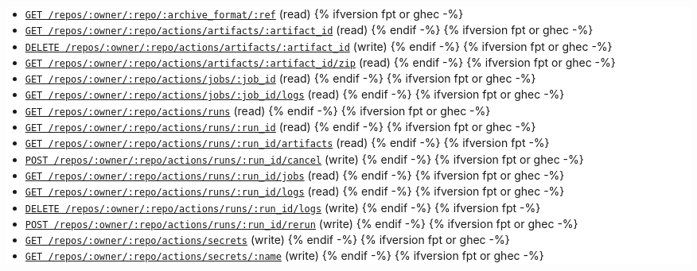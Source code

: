 - [`GET /repos/:owner/:repo/:archive_format/:ref`](/rest/reference/repos#download-a-repository-archive) (read)
{% ifversion fpt or ghec -%}
- [`GET /repos/:owner/:repo/actions/artifacts/:artifact_id`](/rest/reference/actions#get-an-artifact) (read)
{% endif -%}
{% ifversion fpt or ghec -%}
- [`DELETE /repos/:owner/:repo/actions/artifacts/:artifact_id`](/rest/reference/actions#delete-an-artifact) (write)
{% endif -%}
{% ifversion fpt or ghec -%}
- [`GET /repos/:owner/:repo/actions/artifacts/:artifact_id/zip`](/rest/reference/actions#download-an-artifact) (read)
{% endif -%}
{% ifversion fpt or ghec -%}
- [`GET /repos/:owner/:repo/actions/jobs/:job_id`](/rest/reference/actions#get-a-job-for-a-workflow-run) (read)
{% endif -%}
{% ifversion fpt or ghec -%}
- [`GET /repos/:owner/:repo/actions/jobs/:job_id/logs`](/rest/reference/actions#download-job-logs-for-a-workflow-run) (read)
{% endif -%}
{% ifversion fpt or ghec -%}
- [`GET /repos/:owner/:repo/actions/runs`](/rest/reference/actions#list-workflow-runs-for-a-repository) (read)
{% endif -%}
{% ifversion fpt or ghec -%}
- [`GET /repos/:owner/:repo/actions/runs/:run_id`](/rest/reference/actions#get-a-workflow-run) (read)
{% endif -%}
{% ifversion fpt or ghec -%}
- [`GET /repos/:owner/:repo/actions/runs/:run_id/artifacts`](/rest/reference/actions#list-workflow-run-artifacts) (read)
{% endif -%}
{% ifversion fpt -%}
- [`POST /repos/:owner/:repo/actions/runs/:run_id/cancel`](/rest/reference/actions#cancel-a-workflow-run) (write)
{% endif -%}
{% ifversion fpt or ghec -%}
- [`GET /repos/:owner/:repo/actions/runs/:run_id/jobs`](/rest/reference/actions#list-jobs-for-a-workflow-run) (read)
{% endif -%}
{% ifversion fpt or ghec -%}
- [`GET /repos/:owner/:repo/actions/runs/:run_id/logs`](/rest/reference/actions#download-workflow-run-logs) (read)
{% endif -%}
{% ifversion fpt or ghec -%}
- [`DELETE /repos/:owner/:repo/actions/runs/:run_id/logs`](/rest/reference/actions#delete-workflow-run-logs) (write)
{% endif -%}
{% ifversion fpt -%}
- [`POST /repos/:owner/:repo/actions/runs/:run_id/rerun`](/rest/reference/actions#re-run-a-workflow) (write)
{% endif -%}
{% ifversion fpt or ghec -%}
- [`GET /repos/:owner/:repo/actions/secrets`](/rest/reference/actions#list-repository-secrets) (write)
{% endif -%}
{% ifversion fpt or ghec -%}
- [`GET /repos/:owner/:repo/actions/secrets/:name`](/rest/reference/actions#get-a-repository-secret) (write)
{% endif -%}
{% ifversion fpt or ghec -%}